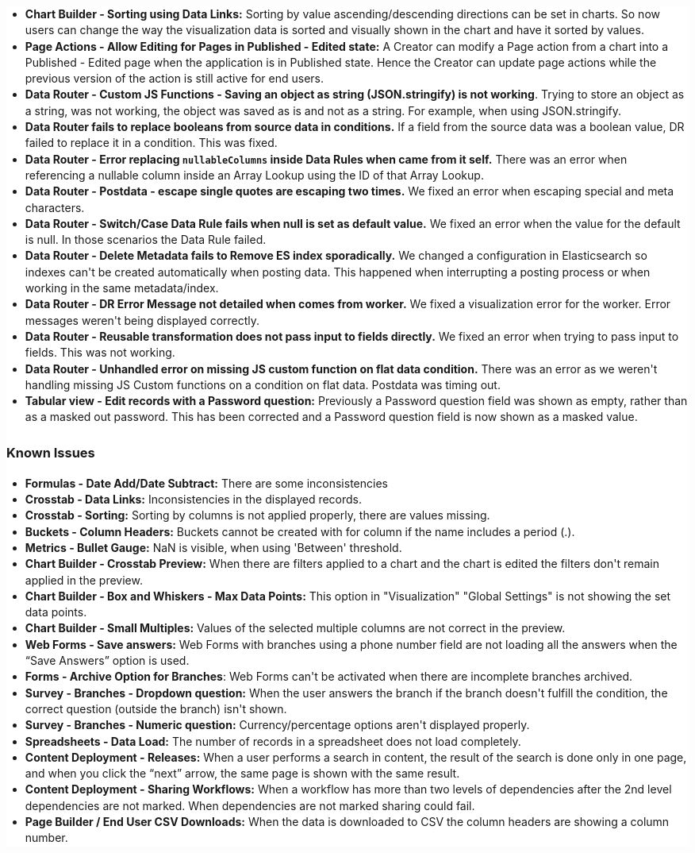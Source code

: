 *   **Chart Builder - Sorting using Data Links:** Sorting by value ascending/descending directions can be set in charts. So now users can change the way the visualization data is sorted and visually shown in the chart and have it sorted by values.
*   **Page Actions - Allow Editing for Pages in Published - Edited state:** A Creator can modify a Page action from a chart into a Published - Edited page when the application is in Published state. Hence the Creator can update page actions while the previous version of the action is still active for end users.
*   **Data Router - Custom JS Functions - Saving an object as string (JSON.stringify) is not working**.	Trying to store an object as a string, was not working, the object was saved as is and not as a string. For example, when using JSON.stringify.
*   **Data Router fails to replace booleans from source data in conditions.** If a field from the source data was a boolean value, DR failed to replace it in a condition. This was fixed.
*   **Data Router - Error replacing `nullableColumns` inside Data Rules when came from it self.** There was an error when referencing a nullable column inside an Array Lookup using the ID of that Array Lookup.
*   **Data Router - Postdata - escape single quotes are escaping two times.** We fixed an error when escaping special and meta characters.
*   **Data Router - Switch/Case Data Rule fails when null is set as default value.**	We fixed an error when the value for the default is null. In those scenarios the Data Rule failed.
*   **Data Router - Delete Metadata fails to Remove ES index sporadically.** We changed a configuration in Elasticsearch so indexes can't be created automatically when posting data. This happened when interrupting a posting process or when working in the same metadata/index.
*   **Data Router - DR Error Message not detailed when comes from worker.** We fixed a visualization error for the worker. Error messages weren't being displayed correctly.
*   **Data Router - Reusable transformation does not pass input to fields directly.** We fixed an error when trying to pass input to fields. This was not working.
*   **Data Router - Unhandled error on missing JS custom function on flat data condition.** There was an error as we weren't handling missing JS Custom functions on a condition on flat data. Postdata was timing out.
*   **Tabular view - Edit records with a Password question:** Previously a Password question field was shown as empty, rather than as a masked out password. This has been corrected and a Password question field is now shown as a masked value.

### **Known Issues** 

*   **Formulas - Date Add/Date Subtract:** There are some inconsistencies 
*   **Crosstab - Data Links:** Inconsistencies in the displayed records.
*   **Crosstab - Sorting:** Sorting by columns is not applied properly, there are values missing.
*   **Buckets - Column Headers:** Buckets cannot be created with for column if the name includes a period (.).
*   **Metrics - Bullet Gauge:** NaN is visible, when using 'Between' threshold.
*   **Chart Builder - Crosstab Preview:** When there are filters applied to a chart and the chart is edited the filters don't remain applied in the preview.
*   **Chart Builder - Box and Whiskers - Max Data Points:** This option in "Visualization" "Global Settings" is not showing the set data points.
*   **Chart Builder - Small Multiples:** Values of the selected multiple columns are not correct in the preview.
*   **Web Forms - Save answers:** Web Forms with branches using a phone number field are not loading all the answers when the “Save Answers” option is used.  
*   **Forms - Archive Option for Branches**: Web Forms can't be activated when there are incomplete branches archived.
*   **Survey - Branches - Dropdown question:** When the user answers the branch if the branch doesn't fulfill the condition, the correct question (outside the branch) isn't shown.
*   **Survey - Branches - Numeric question:** Currency/percentage options aren't displayed properly.
*   **Spreadsheets - Data Load:**  The number of records in a spreadsheet does not load completely.
*   **Content Deployment - Releases:** When a user performs a search in content, the result of the search is done only in one page, and when you click the “next” arrow, the same page is shown with the same result.
*   **Content Deployment - Sharing Workflows:**  When a workflow has more than two levels of dependencies after the 2nd level dependencies are not marked. When dependencies are not marked sharing could fail. 
*   **Page Builder / End User CSV Downloads:** When the data is downloaded to CSV the column headers are showing a column number. 